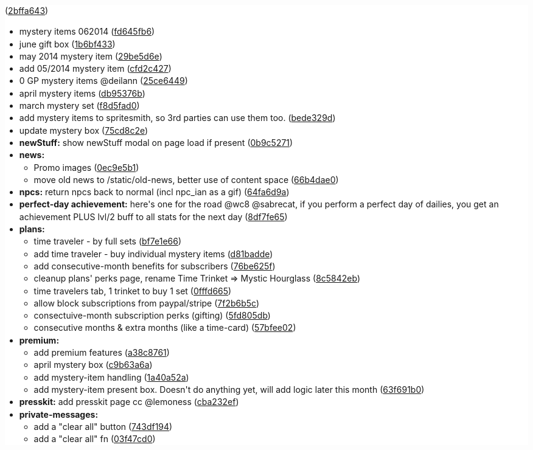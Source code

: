   ([2bffa643](watch/commits/2bffa643a95a4e423fa701f655d46044970740ed))
  - mystery items 062014
  ([fd645fb6](watch/commits/fd645fb6a579c42a2f8896035fbe0e501921ff9a))
  - june gift box
  ([1b6bf433](watch/commits/1b6bf433674b66f3d1038d2ba3ffa2f3ef1a3274))
  - may 2014 mystery item
  ([29be5d6e](watch/commits/29be5d6e3ed53d2afe1001e58ab12b9b7adb00aa))
  - add 05/2014 mystery item
  ([cfd2c427](watch/commits/cfd2c427e8bee162d4ea0db25d612e0f2bd93323))
  - 0 GP mystery items @deilann
  ([25ce6449](watch/commits/25ce644915815e4293fdd6daff164d0b2b37728e))
  - april mystery items
  ([db95376b](watch/commits/db95376b52c8727f77b266c2af705ca4ad97b298))
  - march mystery set
  ([f8d5fad0](watch/commits/f8d5fad0867721966b0593c92ddfd1aa9a225eff))
  - add mystery items to spritesmith, so 3rd parties can use them too.
  ([bede329d](watch/commits/bede329d11d00132f3df6b7d2404a5cd57006837))
  - update mystery box
  ([75cd8c2e](watch/commits/75cd8c2ec3eb567df8687a2ccc8f90b155e398f4))
- **newStuff:** show newStuff modal on page load if present
  ([0b9c5271](watch/commits/0b9c5271bb6d58c9b6c5035edebfa472c17f93e5))
- **news:**
  - Promo images
  ([0ec9e5b1](watch/commits/0ec9e5b1e1edb86db3266e4cf633047d27d1dabf))
  - move old news to /static/old-news, better use of content space
  ([66b4dae0](watch/commits/66b4dae0d98853edd67a117cc4a196f7bdce69f7))
- **npcs:** return npcs back to normal (incl npc_ian as a gif)
  ([64fa6d9a](watch/commits/64fa6d9a535089b38c998792015cfc95aed5adf3))
- **perfect-day achievement:** here's one for the road @wc8 @sabrecat, if you perform a perfect day of dailies, you get an achievement PLUS lvl/2 buff to all stats for the next day
  ([8df7fe65](watch/commits/8df7fe65c524e0c43639d4faa00f7c2c1842c6d6))
- **plans:**
  - time traveler - by full sets
  ([bf7e1e66](watch/commits/bf7e1e66ed7ef4338d31807587ce6569eb06ef88))
  - add time traveler - buy individual mystery items
  ([d81badde](watch/commits/d81badde69e5cd3c3b7ef4babc82337aec87c006))
  - add consecutive-month benefits for subscribers
  ([76be625f](watch/commits/76be625f6dd86d82ad3a52fcf066c4670cd770ad))
  - cleanup plans' perks page, rename Time Trinket => Mystic Hourglass
  ([8c5842eb](watch/commits/8c5842eb527632d2ffa30d2f01eb87ec09cf6609))
  - time travelers tab, 1 trinket to buy 1 set
  ([0fffd665](watch/commits/0fffd66588e603513803967f1983797f530011a2))
  - allow block subscriptions from paypal/stripe
  ([7f2b6b5c](watch/commits/7f2b6b5cfbff94dc7339126308428ee93e23e1a5))
  - consectuive-month subscription perks (gifting)
  ([5fd805db](watch/commits/5fd805db881901df68b342fc66ec741bb85da581))
  - consecutive months & extra months (like a time-card)
  ([57bfee02](watch/commits/57bfee02cf34b9b44f662f90328d2615cc8f4ebe))
- **premium:**
  - add premium features
  ([a38c8761](watch/commits/a38c8761a2ce44b8c022f2b1150e2e01d93481da))
  - april mystery box
  ([c9b63a6a](watch/commits/c9b63a6a31273658a434b3199e7b863948aa6c37))
  - add mystery-item handling
  ([1a40a52a](watch/commits/1a40a52ab56e2e0b608157eea5d53fb0f850887b))
  - add mystery-item present box. Doesn't do anything yet, will add logic later this month
  ([63f691b0](watch/commits/63f691b00d8a004a8a326c69327b5d6db58951dd))
- **presskit:** add presskit page cc @lemoness
  ([cba232ef](watch/commits/cba232ef83fb15c3fd74ed8eb535b5dc3d317bad))
- **private-messages:**
  - add a "clear all" button
  ([743df194](watch/commits/743df194c7b7d93d0fd9dcda37942020f1fcce0f))
  - add a "clear all" fn
  ([03f47cd0](watch/commits/03f47cd0aab7f01ce645c41e0df0b4084734d2ba))